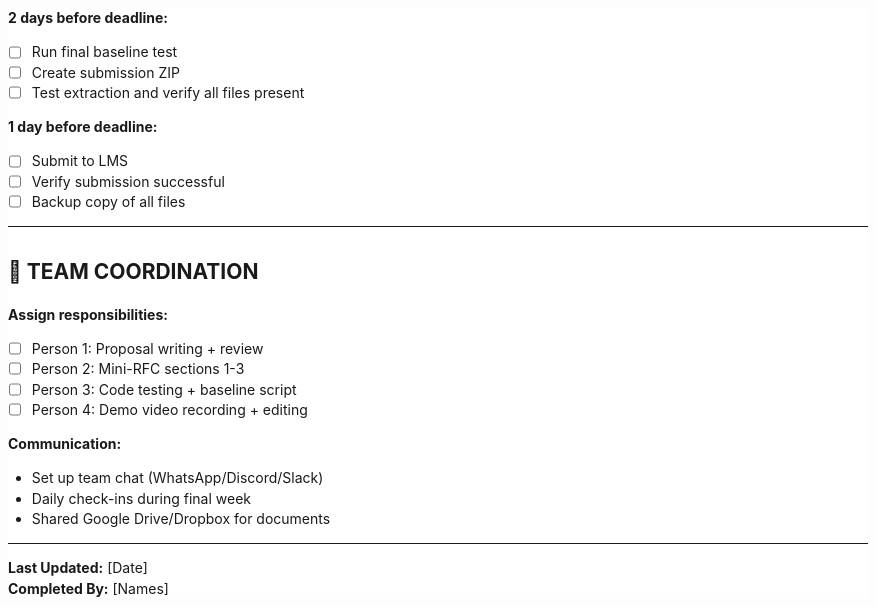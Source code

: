 **2 days before deadline:**
- [ ] Run final baseline test
- [ ] Create submission ZIP
- [ ] Test extraction and verify all files present

**1 day before deadline:**
- [ ] Submit to LMS
- [ ] Verify submission successful
- [ ] Backup copy of all files

---

## 📧 TEAM COORDINATION

**Assign responsibilities:**

- [ ] Person 1: Proposal writing + review
- [ ] Person 2: Mini-RFC sections 1-3
- [ ] Person 3: Code testing + baseline script
- [ ] Person 4: Demo video recording + editing

**Communication:**
- Set up team chat (WhatsApp/Discord/Slack)
- Daily check-ins during final week
- Shared Google Drive/Dropbox for documents

---

**Last Updated:** [Date]  
**Completed By:** [Names]
